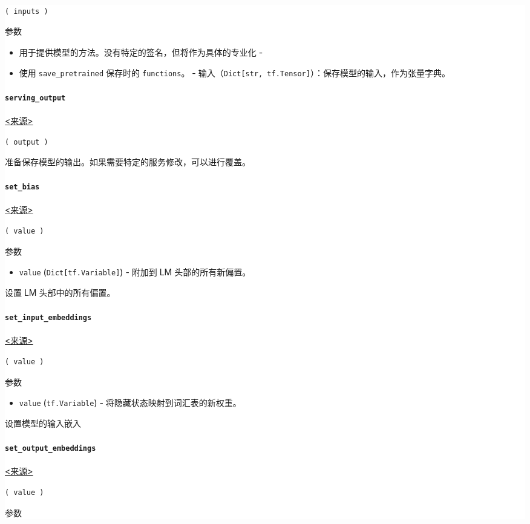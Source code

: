 ```py
( inputs )
```

参数

+   用于提供模型的方法。没有特定的签名，但将作为具体的专业化 -

+   使用 `save_pretrained` 保存时的 `functions`。 - 输入（`Dict[str, tf.Tensor]`）：保存模型的输入，作为张量字典。

#### `serving_output`

[<来源>](https://github.com/huggingface/transformers/blob/v4.37.2/src/transformers/modeling_tf_utils.py#L1277)

```py
( output )
```

准备保存模型的输出。如果需要特定的服务修改，可以进行覆盖。

#### `set_bias`

[<来源>](https://github.com/huggingface/transformers/blob/v4.37.2/src/transformers/modeling_tf_utils.py#L1948)

```py
( value )
```

参数

+   `value` (`Dict[tf.Variable]`) - 附加到 LM 头部的所有新偏置。

设置 LM 头部中的所有偏置。

#### `set_input_embeddings`

[<来源>](https://github.com/huggingface/transformers/blob/v4.37.2/src/transformers/modeling_tf_utils.py#L1851)

```py
( value )
```

参数

+   `value` (`tf.Variable`) - 将隐藏状态映射到词汇表的新权重。

设置模型的输入嵌入

#### `set_output_embeddings`

[<来源>](https://github.com/huggingface/transformers/blob/v4.37.2/src/transformers/modeling_tf_utils.py#L1891)

```py
( value )
```

参数

